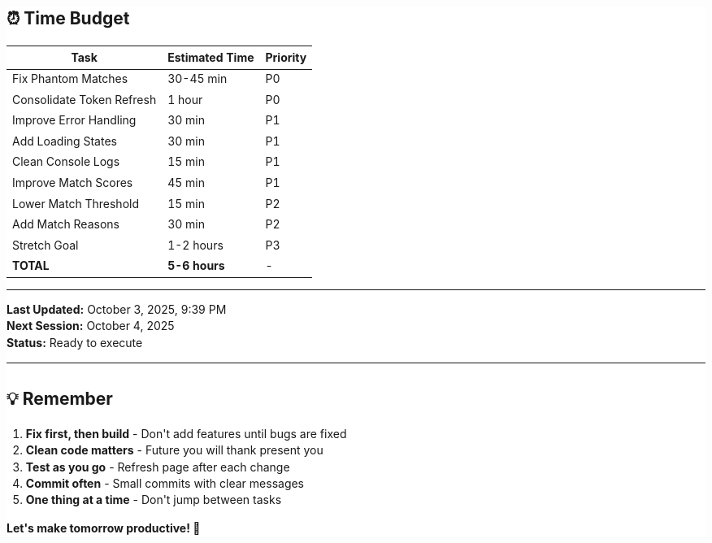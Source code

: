 
## ⏰ Time Budget

| Task | Estimated Time | Priority |
|------|---------------|----------|
| Fix Phantom Matches | 30-45 min | P0 |
| Consolidate Token Refresh | 1 hour | P0 |
| Improve Error Handling | 30 min | P1 |
| Add Loading States | 30 min | P1 |
| Clean Console Logs | 15 min | P1 |
| Improve Match Scores | 45 min | P1 |
| Lower Match Threshold | 15 min | P2 |
| Add Match Reasons | 30 min | P2 |
| Stretch Goal | 1-2 hours | P3 |
| **TOTAL** | **5-6 hours** | - |

---

**Last Updated:** October 3, 2025, 9:39 PM  
**Next Session:** October 4, 2025  
**Status:** Ready to execute

---

## 💡 Remember

1. **Fix first, then build** - Don't add features until bugs are fixed
2. **Clean code matters** - Future you will thank present you
3. **Test as you go** - Refresh page after each change
4. **Commit often** - Small commits with clear messages
5. **One thing at a time** - Don't jump between tasks

**Let's make tomorrow productive! 🚀**
